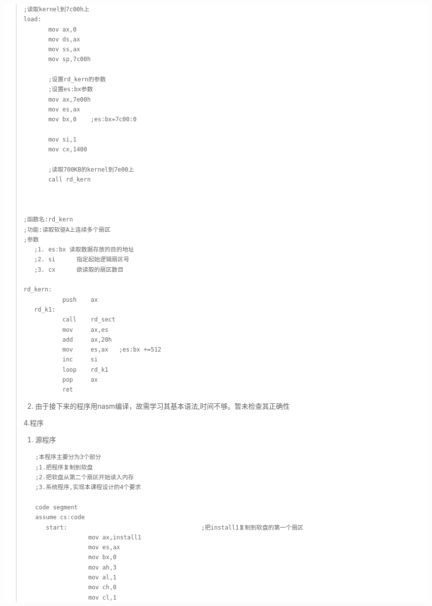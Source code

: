 >    ```assembly
>    ;读取kernel到7c00h上
>    load:
>    		mov ax,0
>    		mov	ds,ax 
>    		mov ss,ax
>    		mov sp,7c00h
>    		
>    		;设置rd_kern的参数
>    		;设置es:bx参数
>    		mov	ax,7e00h
>    		mov es,ax
>    		mov bx,0	;es:bx=7c00:0
>    		
>    		mov si,1
>    		mov cx,1400
>    		
>    		;读取700KB的kernel到7e00上
>    		call rd_kern
>    
>    
>    
>    ;函数名:rd_kern
>    ;功能:读取软驱A上连续多个扇区
>    ;参数
>    	;1.	es:bx 读取数据存放的目的地址
>    	;2.	si		指定起始逻辑扇区号
>    	;3. cx		欲读取的扇区数目
>    
>    rd_kern:
>    			push	ax
>    	rd_k1:
>    			call	rd_sect
>    			mov 	ax,es
>    			add 	ax,20h
>    			mov		es,ax	;es:bx +=512
>    			inc 	si
>    			loop 	rd_k1
>    			pop 	ax
>    			ret
>    ```
>
> 2. 由于接下来的程序用nasm编译，故需学习其基本语法,时间不够。暂未检查其正确性
>
> 4.程序
>
> 1. 源程序
>
>    ```assembly
>    ;本程序主要分为3个部分
>    ;1.把程序复制到软盘
>    ;2.把软盘从第二个扇区开始读入内存
>    ;3.系统程序,实现本课程设计的4个要求
>    
>    code segment
>    assume cs:code			
>    	start:										;把install1复制到软盘的第一个扇区
>    				mov ax,install1
>    				mov es,ax
>    				mov bx,0
>    				mov ah,3
>    				mov al,1
>    				mov ch,0
>    				mov cl,1